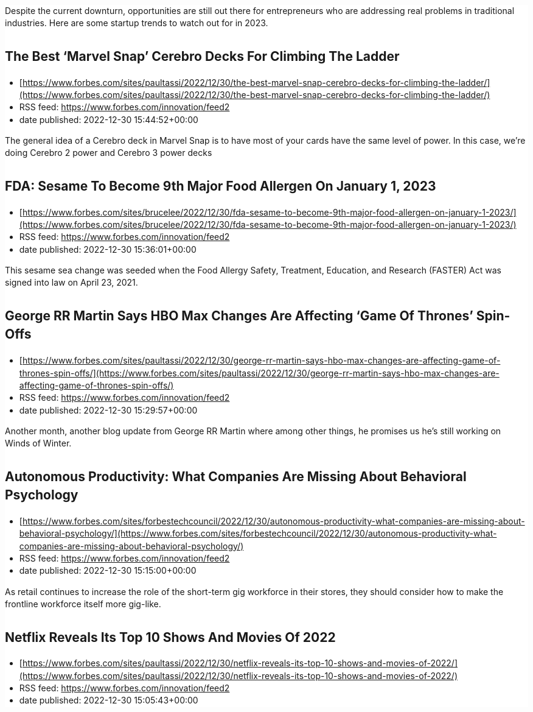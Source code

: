 Despite the current downturn, opportunities are still out there for entrepreneurs who are addressing real problems in traditional industries. Here are some startup trends to watch out for in 2023.

## The Best ‘Marvel Snap’ Cerebro Decks For Climbing The Ladder
 - [https://www.forbes.com/sites/paultassi/2022/12/30/the-best-marvel-snap-cerebro-decks-for-climbing-the-ladder/](https://www.forbes.com/sites/paultassi/2022/12/30/the-best-marvel-snap-cerebro-decks-for-climbing-the-ladder/)
 - RSS feed: https://www.forbes.com/innovation/feed2
 - date published: 2022-12-30 15:44:52+00:00

The general idea of a Cerebro deck in Marvel Snap is to have most of your cards have the same level of power. In this case, we’re doing Cerebro 2 power and Cerebro 3 power decks

## FDA: Sesame To Become 9th Major Food Allergen On January 1, 2023
 - [https://www.forbes.com/sites/brucelee/2022/12/30/fda-sesame-to-become-9th-major-food-allergen-on-january-1-2023/](https://www.forbes.com/sites/brucelee/2022/12/30/fda-sesame-to-become-9th-major-food-allergen-on-january-1-2023/)
 - RSS feed: https://www.forbes.com/innovation/feed2
 - date published: 2022-12-30 15:36:01+00:00

This sesame sea change was seeded when the Food Allergy Safety, Treatment, Education, and Research (FASTER) Act was signed into law on April 23, 2021.

## George RR Martin Says HBO Max Changes Are Affecting ‘Game Of Thrones’ Spin-Offs
 - [https://www.forbes.com/sites/paultassi/2022/12/30/george-rr-martin-says-hbo-max-changes-are-affecting-game-of-thrones-spin-offs/](https://www.forbes.com/sites/paultassi/2022/12/30/george-rr-martin-says-hbo-max-changes-are-affecting-game-of-thrones-spin-offs/)
 - RSS feed: https://www.forbes.com/innovation/feed2
 - date published: 2022-12-30 15:29:57+00:00

Another month, another blog update from George RR Martin where among other things, he promises us he’s still working on Winds of Winter.

## Autonomous Productivity: What Companies Are Missing About Behavioral Psychology
 - [https://www.forbes.com/sites/forbestechcouncil/2022/12/30/autonomous-productivity-what-companies-are-missing-about-behavioral-psychology/](https://www.forbes.com/sites/forbestechcouncil/2022/12/30/autonomous-productivity-what-companies-are-missing-about-behavioral-psychology/)
 - RSS feed: https://www.forbes.com/innovation/feed2
 - date published: 2022-12-30 15:15:00+00:00

As retail continues to increase the role of the short-term gig workforce in their stores, they should consider how to make the frontline workforce itself more gig-like.

## Netflix Reveals Its Top 10 Shows And Movies Of 2022
 - [https://www.forbes.com/sites/paultassi/2022/12/30/netflix-reveals-its-top-10-shows-and-movies-of-2022/](https://www.forbes.com/sites/paultassi/2022/12/30/netflix-reveals-its-top-10-shows-and-movies-of-2022/)
 - RSS feed: https://www.forbes.com/innovation/feed2
 - date published: 2022-12-30 15:05:43+00:00
